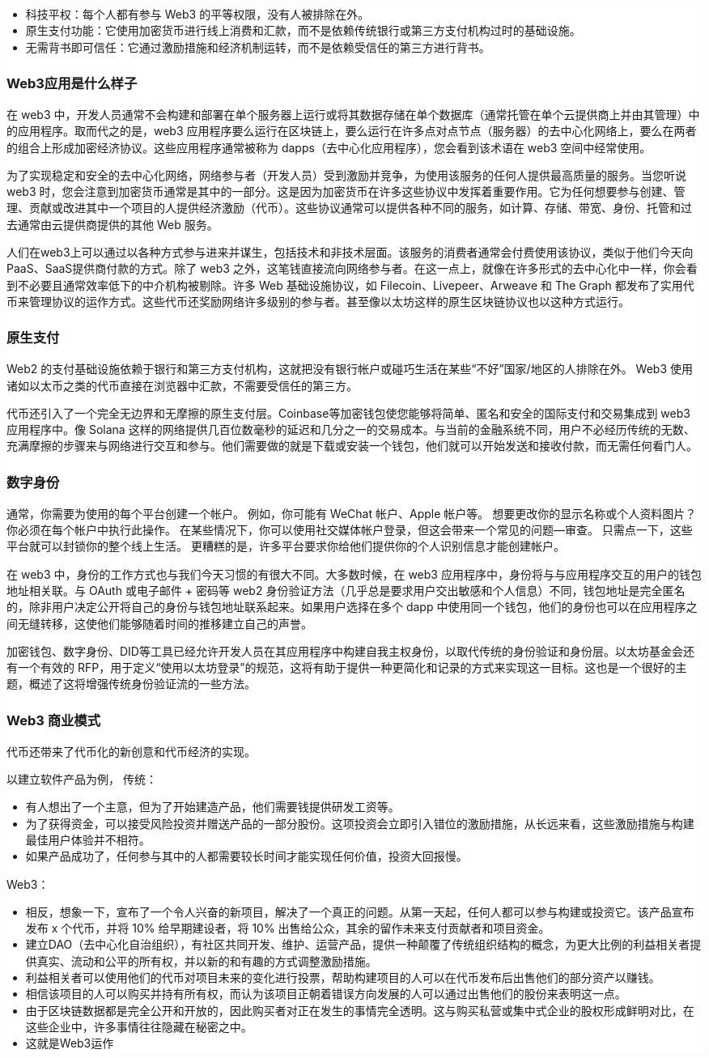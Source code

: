 - 科技平权：每个人都有参与 Web3 的平等权限，没有人被排除在外。
- 原生支付功能：它使用加密货币进行线上消费和汇款，而不是依赖传统银行或第三方支付机构过时的基础设施。
- 无需背书即可信任：它通过激励措施和经济机制运转，而不是依赖受信任的第三方进行背书。

### Web3应用是什么样子

在 web3 中，开发人员通常不会构建和部署在单个服务器上运行或将其数据存储在单个数据库（通常托管在单个云提供商上并由其管理）中的应用程序。取而代之的是，web3 应用程序要么运行在区块链上，要么运行在许多点对点节点（服务器）的去中心化网络上，要么在两者的组合上形成加密经济协议。这些应用程序通常被称为 dapps（去中心化应用程序），您会看到该术语在 web3 空间中经常使用。

为了实现稳定和安全的去中心化网络，网络参与者（开发人员）受到激励并竞争，为使用该服务的任何人提供最高质量的服务。当您听说 web3 时，您会注意到加密货币通常是其中的一部分。这是因为加密货币在许多这些协议中发挥着重要作用。它为任何想要参与创建、管理、贡献或改进其中一个项目的人提供经济激励（代币）。这些协议通常可以提供各种不同的服务，如计算、存储、带宽、身份、托管和过去通常由云提供商提供的其他 Web 服务。

人们在web3上可以通过以各种方式参与进来并谋生，包括技术和非技术层面。该服务的消费者通常会付费使用该协议，类似于他们今天向PaaS、SaaS提供商付款的方式。除了 web3 之外，这笔钱直接流向网络参与者。在这一点上，就像在许多形式的去中心化中一样，你会看到不必要且通常效率低下的中介机构被剔除。许多 Web 基础设施协议，如 Filecoin、Livepeer、Arweave 和 The Graph 都发布了实用代币来管理协议的运作方式。这些代币还奖励网络许多级别的参与者。甚至像以太坊这样的原生区块链协议也以这种方式运行。

### 原生支付

Web2 的支付基础设施依赖于银行和第三方支付机构，这就把没有银行帐户或碰巧生活在某些“不好”国家/地区的人排除在外。 Web3 使用诸如以太币之类的代币直接在浏览器中汇款，不需要受信任的第三方。

代币还引入了一个完全无边界和无摩擦的原生支付层。Coinbase等加密钱包使您能够将简单、匿名和安全的国际支付和交易集成到 web3 应用程序中。像 Solana 这样的网络提供几百位数毫秒的延迟和几分之一的交易成本。与当前的金融系统不同，用户不必经历传统的无数、充满摩擦的步骤来与网络进行交互和参与。他们需要做的就是下载或安装一个钱包，他们就可以开始发送和接收付款，而无需任何看门人。

### 数字身份

通常，你需要为使用的每个平台创建一个帐户。 例如，你可能有 WeChat 帐户、Apple 帐户等。 想要更改你的显示名称或个人资料图片？ 你必须在每个帐户中执行此操作。 在某些情况下，你可以使用社交媒体帐户登录，但这会带来一个常见的问题—审查。 只需点一下，这些平台就可以封锁你的整个线上生活。 更糟糕的是，许多平台要求你给他们提供你的个人识别信息才能创建帐户。

在 web3 中，身份的工作方式也与我们今天习惯的有很大不同。大多数时候，在 web3 应用程序中，身份将与与应用程序交互的用户的钱包地址相关联。与 OAuth 或电子邮件 + 密码等 web2 身份验证方法（几乎总是要求用户交出敏感和个人信息）不同，钱包地址是完全匿名的，除非用户决定公开将自己的身份与钱包地址联系起来。如果用户选择在多个 dapp 中使用同一个钱包，他们的身份也可以在应用程序之间无缝转移，这使他们能够随着时间的推移建立自己的声誉。

加密钱包、数字身份、DID等工具已经允许开发人员在其应用程序中构建自我主权身份，以取代传统的身份验证和身份层。以太坊基金会还有一个有效的 RFP，用于定义“使用以太坊登录”的规范，这将有助于提供一种更简化和记录的方式来实现这一目标。这也是一个很好的主题，概述了这将增强传统身份验证流的一些方法。

### Web3 商业模式

代币还带来了代币化的新创意和代币经济的实现。

以建立软件产品为例，
传统：

- 有人想出了一个主意，但为了开始建造产品，他们需要钱提供研发工资等。
- 为了获得资金，可以接受风险投资并赠送产品的一部分股份。这项投资会立即引入错位的激励措施，从长远来看，这些激励措施与构建最佳用户体验并不相符。
- 如果产品成功了，任何参与其中的人都需要较长时间才能实现任何价值，投资大回报慢。

Web3：

- 相反，想象一下，宣布了一个令人兴奋的新项目，解决了一个真正的问题。从第一天起，任何人都可以参与构建或投资它。该产品宣布发布 x 个代币，并将 10% 给早期建设者，将 10% 出售给公众，其余的留作未来支付贡献者和项目资金。
- 建立DAO（去中心化自治组织），有社区共同开发、维护、运营产品，提供一种颠覆了传统组织结构的概念，为更大比例的利益相关者提供真实、流动和公平的所有权，并以新的和有趣的方式调整激励措施。
- 利益相关者可以使用他们的代币对项目未来的变化进行投票，帮助构建项目的人可以在代币发布后出售他们的部分资产以赚钱。
- 相信该项目的人可以购买并持有所有权，而认为该项目正朝着错误方向发展的人可以通过出售他们的股份来表明这一点。
- 由于区块链数据都是完全公开和开放的，因此购买者对正在发生的事情完全透明。这与购买私营或集中式企业的股权形成鲜明对比，在这些企业中，许多事情往往隐藏在秘密之中。
- 这就是Web3运作
